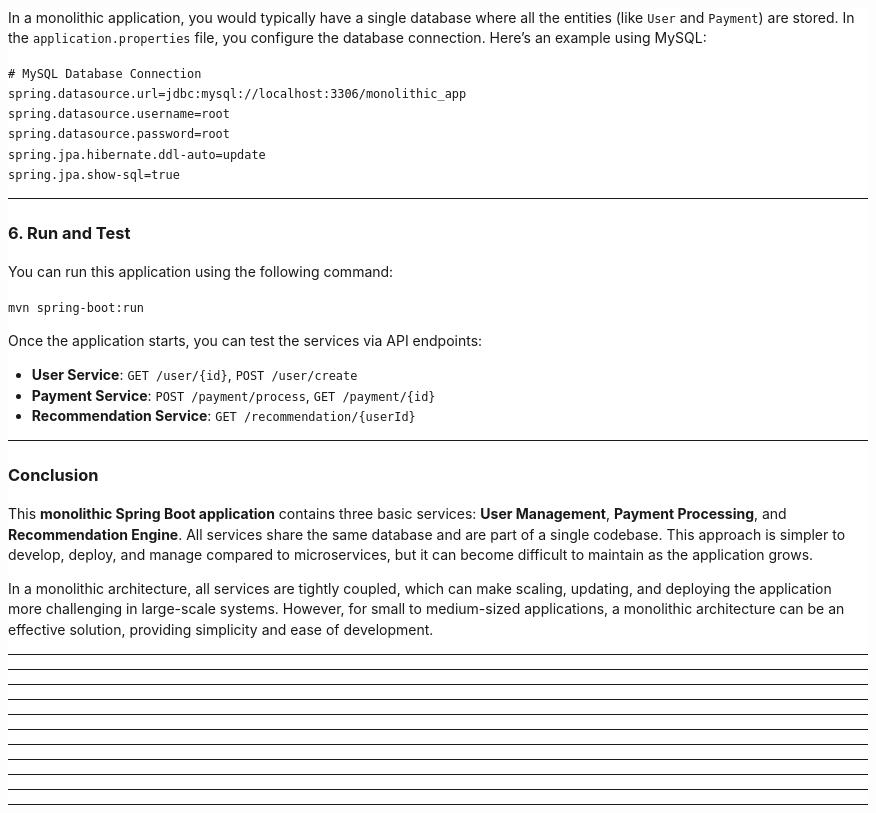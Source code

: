In a monolithic application, you would typically have a single database where all the entities (like `User` and `Payment`) are stored. In the `application.properties` file, you configure the database connection. Here’s an example using MySQL:

```properties
# MySQL Database Connection
spring.datasource.url=jdbc:mysql://localhost:3306/monolithic_app
spring.datasource.username=root
spring.datasource.password=root
spring.jpa.hibernate.ddl-auto=update
spring.jpa.show-sql=true
```

---

### **6. Run and Test**

You can run this application using the following command:

```bash
mvn spring-boot:run
```

Once the application starts, you can test the services via API endpoints:

- **User Service**: `GET /user/{id}`, `POST /user/create`
- **Payment Service**: `POST /payment/process`, `GET /payment/{id}`
- **Recommendation Service**: `GET /recommendation/{userId}`

---

### **Conclusion**

This **monolithic Spring Boot application** contains three basic services: **User Management**, **Payment Processing**, and **Recommendation Engine**. All services share the same database and are part of a single codebase. This approach is simpler to develop, deploy, and manage compared to microservices, but it can become difficult to maintain as the application grows.

In a monolithic architecture, all services are tightly coupled, which can make scaling, updating, and deploying the application more challenging in large-scale systems. However, for small to medium-sized applications, a monolithic architecture can be an effective solution, providing simplicity and ease of development.



---
---
---
---



---
---
---
---
---
---
---
